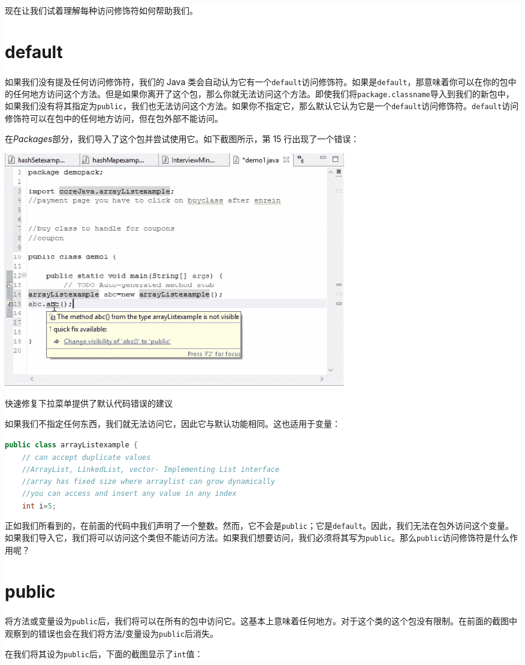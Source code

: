 现在让我们试着理解每种访问修饰符如何帮助我们。

# default

如果我们没有提及任何访问修饰符，我们的 Java 类会自动认为它有一个`default`访问修饰符。如果是`default`，那意味着你可以在你的包中的任何地方访问这个方法。但是如果你离开了这个包，那么你就无法访问这个方法。即使我们将`package.classname`导入到我们的新包中，如果我们没有将其指定为`public`，我们也无法访问这个方法。如果你不指定它，那么默认它认为它是一个`default`访问修饰符。`default`访问修饰符可以在包中的任何地方访问，但在包外部不能访问。

在*Packages*部分，我们导入了这个包并尝试使用它。如下截图所示，第 15 行出现了一个错误：

![](img/d9dfca50-0720-409c-bd0f-5457b9af0d7a.png)

快速修复下拉菜单提供了默认代码错误的建议

如果我们不指定任何东西，我们就无法访问它，因此它与默认功能相同。这也适用于变量：

```java
public class arrayListexample {
    // can accept duplicate values
    //ArrayList, LinkedList, vector- Implementing List interface
    //array has fixed size where arraylist can grow dynamically
    //you can access and insert any value in any index
    int i=5;
```

正如我们所看到的，在前面的代码中我们声明了一个整数。然而，它不会是`public`；它是`default`。因此，我们无法在包外访问这个变量。如果我们导入它，我们将可以访问这个类但不能访问方法。如果我们想要访问，我们必须将其写为`public`。那么`public`访问修饰符是什么作用呢？

# public

将方法或变量设为`public`后，我们将可以在所有的包中访问它。这基本上意味着任何地方。对于这个类的这个包没有限制。在前面的截图中观察到的错误也会在我们将方法/变量设为`public`后消失。

在我们将其设为`public`后，下面的截图显示了`int`值：
